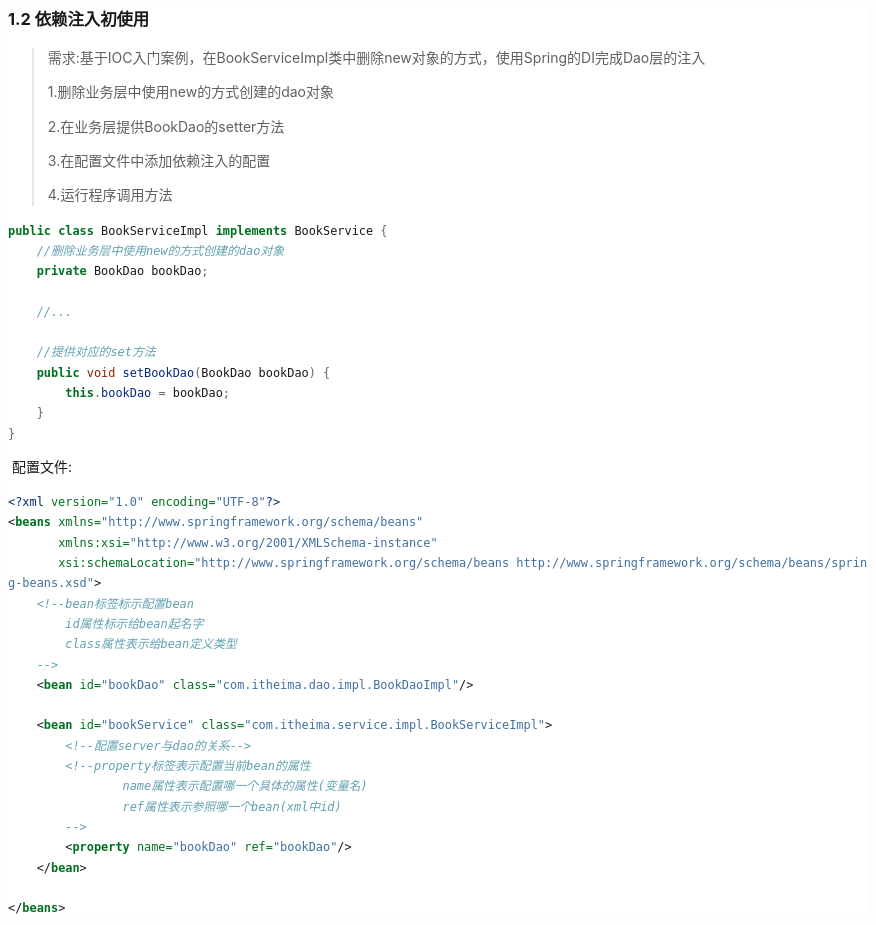

### 1.2	依赖注入初使用

> ​	需求:基于IOC入门案例，在BookServiceImpl类中删除new对象的方式，使用Spring的DI完成Dao层的注入
>
> 1.删除业务层中使用new的方式创建的dao对象
>
> 2.在业务层提供BookDao的setter方法
>
> 3.在配置文件中添加依赖注入的配置
>
> 4.运行程序调用方法

```java
public class BookServiceImpl implements BookService {
    //删除业务层中使用new的方式创建的dao对象
    private BookDao bookDao;

	//...
    
    //提供对应的set方法
    public void setBookDao(BookDao bookDao) {
        this.bookDao = bookDao;
    }
}

```

​	配置文件:

```xml
<?xml version="1.0" encoding="UTF-8"?>
<beans xmlns="http://www.springframework.org/schema/beans"
       xmlns:xsi="http://www.w3.org/2001/XMLSchema-instance"
       xsi:schemaLocation="http://www.springframework.org/schema/beans http://www.springframework.org/schema/beans/spring-beans.xsd">
    <!--bean标签标示配置bean
    	id属性标示给bean起名字
    	class属性表示给bean定义类型
	-->
    <bean id="bookDao" class="com.itheima.dao.impl.BookDaoImpl"/>

    <bean id="bookService" class="com.itheima.service.impl.BookServiceImpl">
        <!--配置server与dao的关系-->
        <!--property标签表示配置当前bean的属性
        		name属性表示配置哪一个具体的属性(变量名)
        		ref属性表示参照哪一个bean(xml中id)
		-->
        <property name="bookDao" ref="bookDao"/>
    </bean>

</beans>
```
